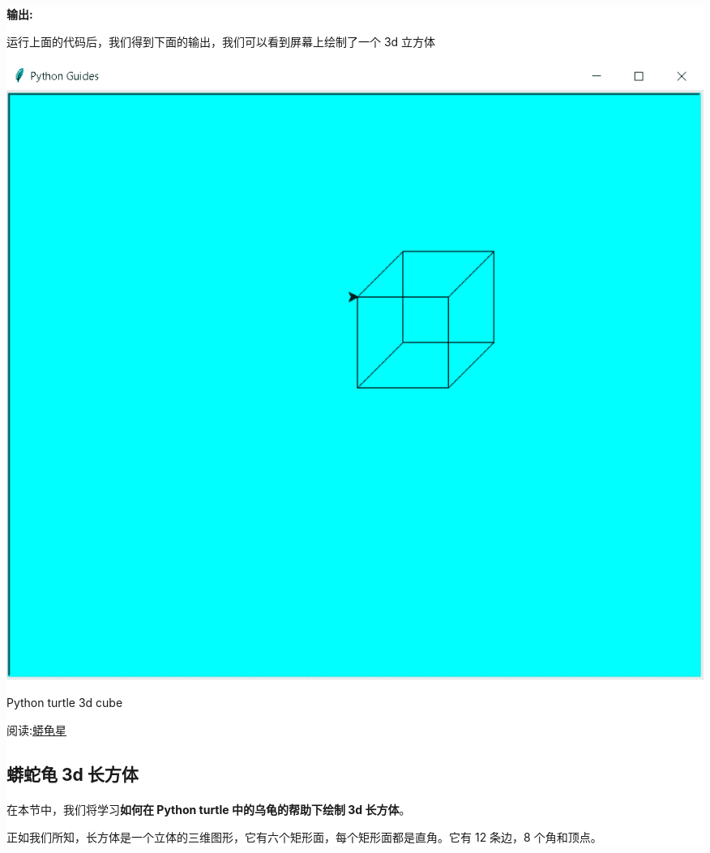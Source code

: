 **输出:**

运行上面的代码后，我们得到下面的输出，我们可以看到屏幕上绘制了一个 3d 立方体

![Python turtle 3d cube](img/7b9008ecd3c46c812dc70e4c4b77c965.png "Python turtle cube")

Python turtle 3d cube

阅读:[蟒龟星](https://pythonguides.com/python-turtle-star/)

## 蟒蛇龟 3d 长方体

在本节中，我们将学习**如何在 Python turtle 中的乌龟的帮助下绘制 3d 长方体**。

正如我们所知，长方体是一个立体的三维图形，它有六个矩形面，每个矩形面都是直角。它有 12 条边，8 个角和顶点。
